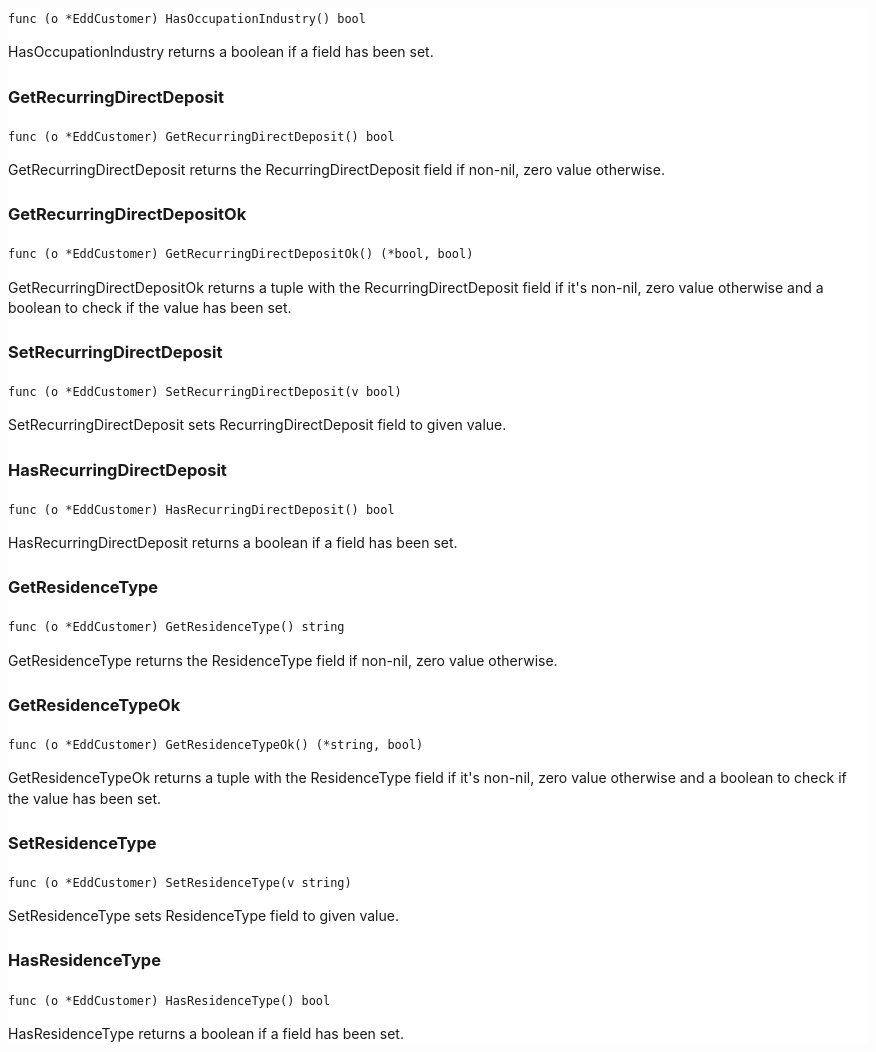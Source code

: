 `func (o *EddCustomer) HasOccupationIndustry() bool`

HasOccupationIndustry returns a boolean if a field has been set.

### GetRecurringDirectDeposit

`func (o *EddCustomer) GetRecurringDirectDeposit() bool`

GetRecurringDirectDeposit returns the RecurringDirectDeposit field if non-nil, zero value otherwise.

### GetRecurringDirectDepositOk

`func (o *EddCustomer) GetRecurringDirectDepositOk() (*bool, bool)`

GetRecurringDirectDepositOk returns a tuple with the RecurringDirectDeposit field if it's non-nil, zero value otherwise
and a boolean to check if the value has been set.

### SetRecurringDirectDeposit

`func (o *EddCustomer) SetRecurringDirectDeposit(v bool)`

SetRecurringDirectDeposit sets RecurringDirectDeposit field to given value.

### HasRecurringDirectDeposit

`func (o *EddCustomer) HasRecurringDirectDeposit() bool`

HasRecurringDirectDeposit returns a boolean if a field has been set.

### GetResidenceType

`func (o *EddCustomer) GetResidenceType() string`

GetResidenceType returns the ResidenceType field if non-nil, zero value otherwise.

### GetResidenceTypeOk

`func (o *EddCustomer) GetResidenceTypeOk() (*string, bool)`

GetResidenceTypeOk returns a tuple with the ResidenceType field if it's non-nil, zero value otherwise
and a boolean to check if the value has been set.

### SetResidenceType

`func (o *EddCustomer) SetResidenceType(v string)`

SetResidenceType sets ResidenceType field to given value.

### HasResidenceType

`func (o *EddCustomer) HasResidenceType() bool`

HasResidenceType returns a boolean if a field has been set.
